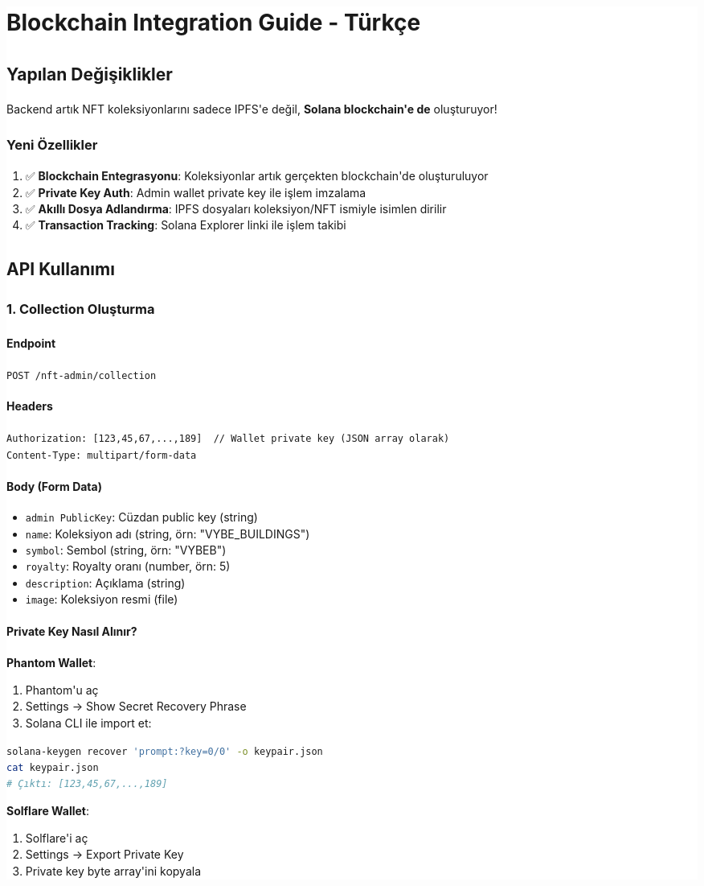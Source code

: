 # Blockchain Integration Guide - Türkçe

## Yapılan Değişiklikler

Backend artık NFT koleksiyonlarını sadece IPFS'e değil, **Solana blockchain'e de** oluşturuyor!

### Yeni Özellikler

1. ✅ **Blockchain Entegrasyonu**: Koleksiyonlar artık gerçekten blockchain'de oluşturuluyor
2. ✅ **Private Key Auth**: Admin wallet private key ile işlem imzalama
3. ✅ **Akıllı Dosya Adlandırma**: IPFS dosyaları koleksiyon/NFT ismiyle isimlen dirilir
4. ✅ **Transaction Tracking**: Solana Explorer linki ile işlem takibi

## API Kullanımı

### 1. Collection Oluşturma

#### Endpoint
```
POST /nft-admin/collection
```

#### Headers
```
Authorization: [123,45,67,...,189]  // Wallet private key (JSON array olarak)
Content-Type: multipart/form-data
```

#### Body (Form Data)
- `admin PublicKey`: Cüzdan public key (string)
- `name`: Koleksiyon adı (string, örn: "VYBE_BUILDINGS")
- `symbol`: Sembol (string, örn: "VYBEB")
- `royalty`: Royalty oranı (number, örn: 5)
- `description`: Açıklama (string)
- `image`: Koleksiyon resmi (file)

#### Private Key Nasıl Alınır?

**Phantom Wallet**:
1. Phantom'u aç
2. Settings → Show Secret Recovery Phrase
3. Solana CLI ile import et:
```bash
solana-keygen recover 'prompt:?key=0/0' -o keypair.json
cat keypair.json
# Çıktı: [123,45,67,...,189]
```

**Solflare Wallet**:
1. Solflare'i aç
2. Settings → Export Private Key
3. Private key byte array'ini kopyala
